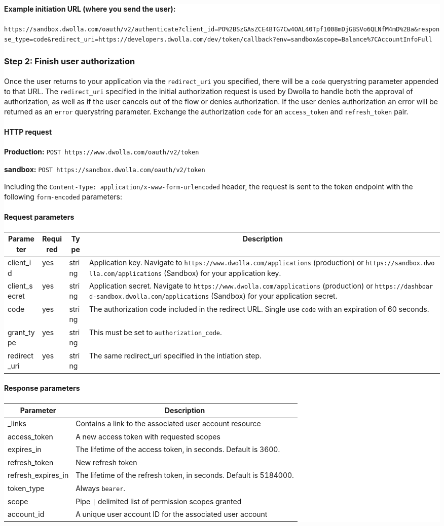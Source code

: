 #### Example initiation URL (where you send the user):

```rawnoselect
https://sandbox.dwolla.com/oauth/v2/authenticate?client_id=PO%2BSzGAsZCE4BTG7Cw4OAL40Tpf1008mDjGBSVo6QLNfM4mD%2Ba&response_type=code&redirect_uri=https://developers.dwolla.com/dev/token/callback?env=sandbox&scope=Balance%7CAccountInfoFull
```

### Step 2: Finish user authorization

Once the user returns to your application via the `redirect_uri` you specified, there will be a `code` querystring parameter appended to that URL.  The `redirect_uri` specified in the initial authorization request is used by Dwolla to handle both the approval of authorization, as well as if the user cancels out of the flow or denies authorization. If the user denies authorization an error will be returned as an `error` querystring parameter. Exchange the authorization `code` for an `access_token` and `refresh_token` pair.

#### HTTP request
**Production:** `POST https://www.dwolla.com/oauth/v2/token`

**sandbox:** `POST https://sandbox.dwolla.com/oauth/v2/token`

Including the `Content-Type: application/x-www-form-urlencoded` header, the request is sent to the token endpoint with the following `form-encoded` parameters:

#### Request parameters
| Parameter | Required | Type | Description |
|-----------|----------|----------------|-------------|
| client_id | yes | string | Application key. Navigate to `https://www.dwolla.com/applications` (production) or `https://sandbox.dwolla.com/applications` (Sandbox) for your application key. |
| client_secret | yes | string | Application secret. Navigate to `https://www.dwolla.com/applications` (production) or `https://dashboard-sandbox.dwolla.com/applications` (Sandbox) for your application secret. |
| code | yes | string | The authorization code included in the redirect URL. Single use `code` with an expiration of 60 seconds. |
| grant_type | yes | string | This must be set to `authorization_code`. |
| redirect_uri | yes | string | The same redirect_uri specified in the intiation step. |

#### Response parameters

| Parameter | Description |
| ----------|------------|
| _links | Contains a link to the associated user account resource |
| access_token | A new access token with requested scopes |
| expires_in | The lifetime of the access token, in seconds.  Default is 3600. |
| refresh_token | New refresh token |
| refresh_expires_in | The lifetime of the refresh token, in seconds.  Default is 5184000. |
| token_type | Always `bearer`. |
| scope | Pipe <code>&#124;</code> delimited list of permission scopes granted |
| account_id | A unique user account ID for the associated user account |
